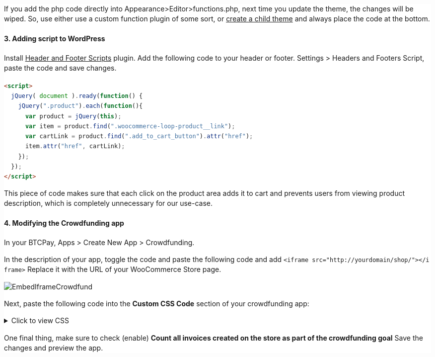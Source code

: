 If you add the php code directly into Appearance>Editor>functions.php, next time you update the theme, the changes will be wiped. So, use either use a custom function plugin of some sort, or [create a child theme](https://docs.woocommerce.com/document/set-up-and-use-a-child-theme/) and always place the code at the bottom.

#### 3. Adding script to WordPress

Install [Header and Footer Scripts](https://wordpress.org/plugins/header-and-footer-scripts/) plugin. Add the following code to your header or footer. Settings > Headers and Footers Script, paste the code and save changes.

```html
<script>
  jQuery( document ).ready(function() {
    jQuery(".product").each(function(){
      var product = jQuery(this);
      var item = product.find(".woocommerce-loop-product__link");
      var cartLink = product.find(".add_to_cart_button").attr("href");
      item.attr("href", cartLink);
    });
  });
</script>
```

This piece of code makes sure that each click on the product area adds it to cart and prevents users from viewing product description, which is completely unnecessary for our use-case.

#### 4. Modifying the Crowdfunding app

In your BTCPay, Apps > Create New App > Crowdfunding.

In the description of your app, toggle the code and paste the following code and add `<iframe src="http://yourdomain/shop/"></iframe>`
Replace it with the URL of your WooCommerce Store page.

![EmbedIframeCrowdfund](../img/CrowdfundCodeEmbed.png)

Next, paste the following code into the **Custom CSS Code** section of your crowdfunding app:

<details><summary>Click to view CSS</summary></details>

One final thing, make sure to check (enable) **Count all invoices created on the store as part of the crowdfunding goal**
Save the changes and preview the app.
